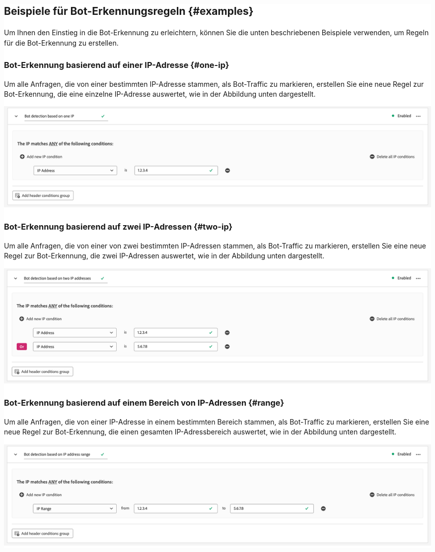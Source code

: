 
## Beispiele für Bot-Erkennungsregeln {#examples}

Um Ihnen den Einstieg in die Bot-Erkennung zu erleichtern, können Sie die unten beschriebenen Beispiele verwenden, um Regeln für die Bot-Erkennung zu erstellen.

### Bot-Erkennung basierend auf einer IP-Adresse {#one-ip}

Um alle Anfragen, die von einer bestimmten IP-Adresse stammen, als Bot-Traffic zu markieren, erstellen Sie eine neue Regel zur Bot-Erkennung, die eine einzelne IP-Adresse auswertet, wie in der Abbildung unten dargestellt.

![Bot-Erkennungsregel basierend auf einer IP-Adresse.](assets/bot-detection/bot-detection-one-ip.png)

### Bot-Erkennung basierend auf zwei IP-Adressen {#two-ip}

Um alle Anfragen, die von einer von zwei bestimmten IP-Adressen stammen, als Bot-Traffic zu markieren, erstellen Sie eine neue Regel zur Bot-Erkennung, die zwei IP-Adressen auswertet, wie in der Abbildung unten dargestellt.

![Bot-Erkennungsregel basierend auf zwei IP-Adressen.](assets/bot-detection/bot-detection-two-ips.png)

### Bot-Erkennung basierend auf einem Bereich von IP-Adressen {#range}

Um alle Anfragen, die von einer IP-Adresse in einem bestimmten Bereich stammen, als Bot-Traffic zu markieren, erstellen Sie eine neue Regel zur Bot-Erkennung, die einen gesamten IP-Adressbereich auswertet, wie in der Abbildung unten dargestellt.

![Bot-Erkennungsregel basierend auf dem IP-Bereich.](assets/bot-detection/bot-detection-range.png)

